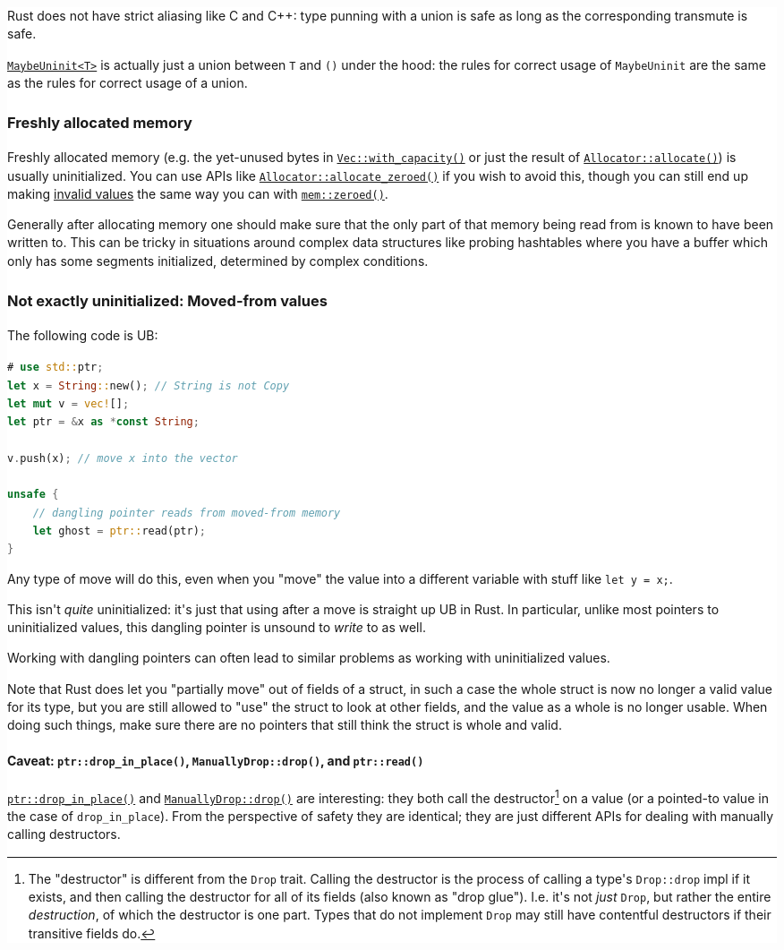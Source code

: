 Rust does not have strict aliasing like C and C++: type punning with a union is safe as long as the corresponding transmute is safe.

[`MaybeUninit<T>`] is actually just a union between `T` and `()` under the hood: the rules for correct usage of `MaybeUninit` are the same as the rules for correct usage of a union.

### Freshly allocated memory

Freshly allocated memory (e.g. the yet-unused bytes in [`Vec::with_capacity()`] or just the result of [`Allocator::allocate()`]) is usually uninitialized. You can use APIs like [`Allocator::allocate_zeroed()`] if you wish to avoid this, though you can still end up making [invalid values] the same way you can with [`mem::zeroed()`].

Generally after allocating memory one should make sure that the only part of that memory being read from is known to have been written to. This can be tricky in situations around complex data structures like probing hashtables where you have a buffer which only has some segments initialized, determined by complex conditions.

### Not exactly uninitialized: Moved-from values

The following code is UB:

```rust
# use std::ptr;
let x = String::new(); // String is not Copy
let mut v = vec![];
let ptr = &x as *const String;

v.push(x); // move x into the vector

unsafe {
    // dangling pointer reads from moved-from memory
    let ghost = ptr::read(ptr);
}
```

Any type of move will do this, even when you "move" the value into a different variable with stuff like `let y = x;`.

This isn't _quite_ uninitialized: it's just that using after a move is straight up UB in Rust. In particular, unlike most pointers to uninitialized values, this dangling pointer is unsound to *write* to as well.

Working with dangling pointers can often lead to similar problems as working with uninitialized values.

Note that Rust does let you "partially move" out of fields of a struct, in such a case the whole struct is now no longer a valid value for its type, but you are still allowed to "use" the struct to look at other fields, and the value as a whole is no longer usable. When doing such things, make sure there are no pointers that still think the struct is whole and valid.

#### Caveat: `ptr::drop_in_place()`, `ManuallyDrop::drop()`, and `ptr::read()`

[`ptr::drop_in_place()`] and [`ManuallyDrop::drop()`] are interesting: they both call the destructor[^2] on a value (or a pointed-to value in the case of `drop_in_place`). From the perspective of safety they are identical; they are just different APIs for dealing with manually calling destructors.


 [invalid values]: ../core_unsafety/invalid_values.md
 [`mem::uninitialized()`]: https://doc.rust-lang.org/stable/std/mem/fn.uninitialized.html
 [`mem::zeroed()`]: https://doc.rust-lang.org/stable/std/mem/fn.zeroed.html
 [`MaybeUninit<T>`]: https://doc.rust-lang.org/stable/std/mem/union.MaybeUninit.html
 [`MaybeUninit::assume_init()`]: https://doc.rust-lang.org/stable/std/mem/union.MaybeUninit.html#method.assume_init
 [`MaybeUninit::uninit()`]: https://doc.rust-lang.org/stable/std/mem/union.MaybeUninit.html#method.uninit
 [`MaybeUninit::write()`]: https://doc.rust-lang.org/stable/std/mem/union.MaybeUninit.html#method.write
 [pad-glossary]: https://github.com/rust-lang/unsafe-code-guidelines/blob/master/reference/src/glossary.md#padding
 [`ptr::drop_in_place()`]: https://doc.rust-lang.org/stable/std/ptr/fn.drop_in_place.html
 [`ManuallyDrop::drop()`]: https://doc.rust-lang.org/stable/std/mem/struct.ManuallyDrop.html#method.drop
 [`ptr::read()`]: https://doc.rust-lang.org/stable/std/ptr/fn.read.html
 [`ptr::write()`]: https://doc.rust-lang.org/stable/std/ptr/fn.write.html
 [ugc-394]: https://github.com/rust-lang/unsafe-code-guidelines/issues/394
 [`Vec::with_capacity()`]: https://doc.rust-lang.org/stable/std/vec/struct.Vec.html#method.with_capacity
 [`Allocator::allocate()`]: https://doc.rust-lang.org/stable/std/alloc/trait.Allocator.html#tymethod.allocate
 [`Allocator::allocate_zeroed()`]: https://doc.rust-lang.org/stable/std/alloc/trait.Allocator.html#method.allocate_zeroed
 [ugc-395]: https://github.com/rust-lang/unsafe-code-guidelines/issues/395
 [UGC #77]: https://github.com/rust-lang/unsafe-code-guidelines/issues/77
 [UGC #346]: https://github.com/rust-lang/unsafe-code-guidelines/issues/346
 [arr-maybeuninit]: https://doc.rust-lang.org/stable/std/mem/union.MaybeUninit.html#initializing-an-array-element-by-element
 [`ptr::copy`]: https://doc.rust-lang.org/stable/std/ptr/fn.copy.html
 [^1]: Be sure to use `&[MaybeUninit<u8>]` if treating a type with uninitialized padding as manipulatable memory!
 [^2]: The "destructor" is different from the `Drop` trait. Calling the destructor is the process of calling a type's `Drop::drop` impl if it exists, and then calling the destructor for all of its fields (also known as "drop glue"). I.e. it's not _just_ `Drop`, but rather the entire _destruction_, of which the destructor is one part. Types that do not implement `Drop` may still have contentful destructors if their transitive fields do.